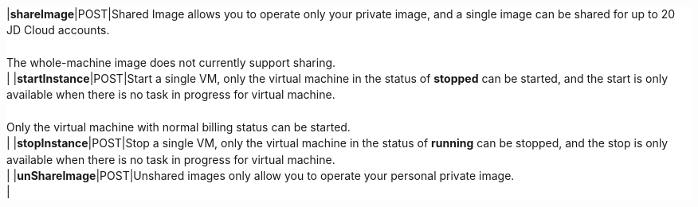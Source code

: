 |**shareImage**|POST|Shared Image allows you to operate only your private image, and a single image can be shared for up to 20 JD Cloud accounts. <br></br>The whole-machine image does not currently support sharing.</br>|
|**startInstance**|POST|Start a single VM, only the virtual machine in the status of <b>stopped</b> can be started, and the start is only available when there is no task in progress for virtual machine. <br></br>Only the virtual machine with normal billing status can be started.</br>|
|**stopInstance**|POST|Stop a single VM, only the virtual machine in the status of <b>running</b> can be stopped, and the stop is only available when there is no task in progress for virtual machine.</br>|
|**unShareImage**|POST|Unshared images only allow you to operate your personal private image.</br>|
